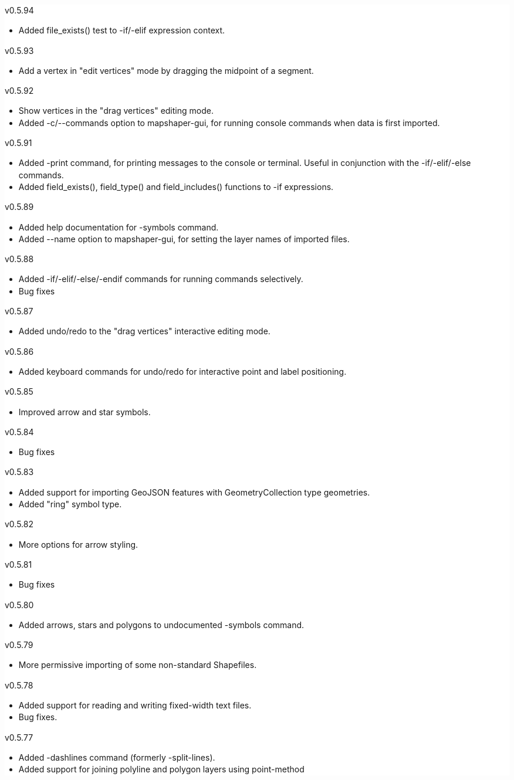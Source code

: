 v0.5.94
* Added file_exists() test to -if/-elif expression context.

v0.5.93
* Add a vertex in "edit vertices" mode by dragging the midpoint of a segment.

v0.5.92
* Show vertices in the "drag vertices" editing mode.
* Added -c/--commands option to mapshaper-gui, for running console commands when data is first imported.

v0.5.91
* Added -print command, for printing messages to the console or terminal. Useful in conjunction with the -if/-elif/-else commands.
* Added field_exists(), field_type() and field_includes() functions to -if expressions.

v0.5.89
* Added help documentation for -symbols command.
* Added --name option to mapshaper-gui, for setting the layer names of imported files.

v0.5.88
* Added -if/-elif/-else/-endif commands for running commands selectively.
* Bug fixes

v0.5.87
* Added undo/redo to the "drag vertices" interactive editing mode.

v0.5.86
* Added keyboard commands for undo/redo for interactive point and label positioning.

v0.5.85
* Improved arrow and star symbols.

v0.5.84
* Bug fixes

v0.5.83
* Added support for importing GeoJSON features with GeometryCollection type geometries.
* Added "ring" symbol type.

v0.5.82
* More options for arrow styling.

v0.5.81
* Bug fixes

v0.5.80
* Added arrows, stars and polygons to undocumented -symbols command.

v0.5.79
* More permissive importing of some non-standard Shapefiles.

v0.5.78
* Added support for reading and writing fixed-width text files.
* Bug fixes.

v0.5.77
* Added -dashlines command (formerly -split-lines).
* Added support for joining polyline and polygon layers using point-method

